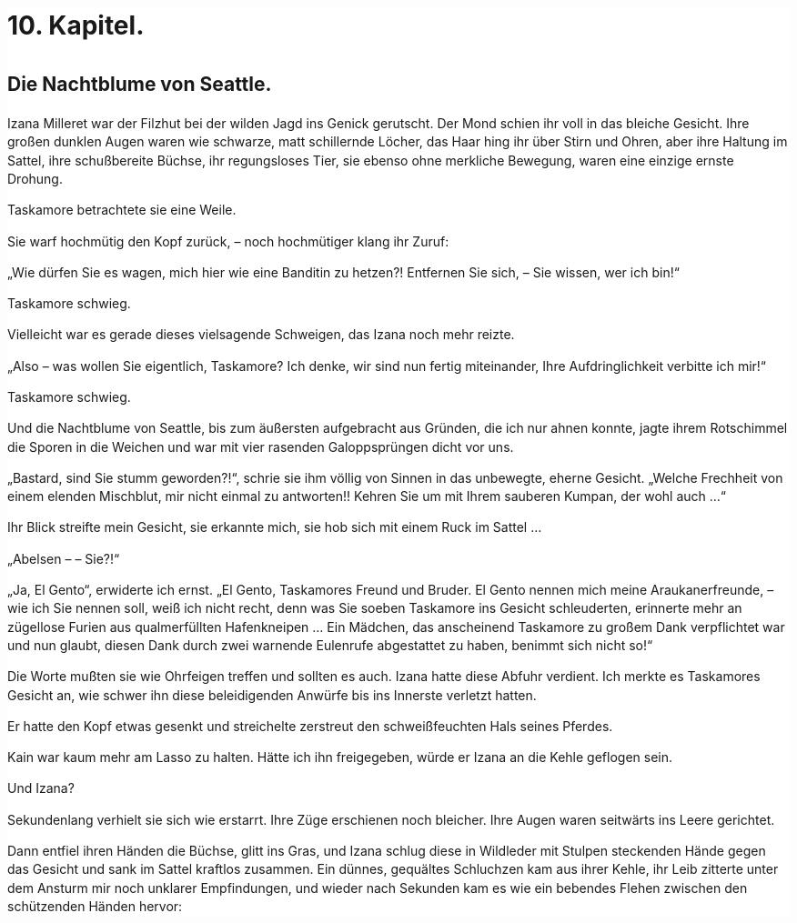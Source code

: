 10\. Kapitel.
=============

Die Nachtblume von Seattle.
---------------------------

Izana Milleret war der Filzhut bei der wilden Jagd ins Genick gerutscht. Der Mond schien ihr voll in das bleiche Gesicht. Ihre großen dunklen Augen waren wie schwarze, matt schillernde Löcher, das Haar hing ihr über Stirn und Ohren, aber ihre Haltung im Sattel, ihre schußbereite Büchse, ihr regungsloses Tier, sie ebenso ohne merkliche Bewegung, waren eine einzige ernste Drohung.

Taskamore betrachtete sie eine Weile.

Sie warf hochmütig den Kopf zurück, – noch hochmütiger klang ihr Zuruf:

„Wie dürfen Sie es wagen, mich hier wie eine Banditin zu hetzen?! Entfernen Sie sich, – Sie wissen, wer ich bin!“

Taskamore schwieg.

Vielleicht war es gerade dieses vielsagende Schweigen, das Izana noch mehr reizte.

„Also – was wollen Sie eigentlich, Taskamore? Ich denke, wir sind nun fertig miteinander, Ihre Aufdringlichkeit verbitte ich mir!“

Taskamore schwieg.

Und die Nachtblume von Seattle, bis zum äußersten aufgebracht aus Gründen, die ich nur ahnen konnte, jagte ihrem Rotschimmel die Sporen in die Weichen und war mit vier rasenden Galoppsprüngen dicht vor uns.

„Bastard, sind Sie stumm geworden?!“, schrie sie ihm völlig von Sinnen in das unbewegte, eherne Gesicht. „Welche Frechheit von einem elenden Mischblut, mir nicht einmal zu antworten!! Kehren Sie um mit Ihrem sauberen Kumpan, der wohl auch …“

Ihr Blick streifte mein Gesicht, sie erkannte mich, sie hob sich mit einem Ruck im Sattel …

„Abelsen – – Sie?!“

„Ja, El Gento“, erwiderte ich ernst. „El Gento, Taskamores Freund und Bruder. El Gento nennen mich meine Araukanerfreunde, – wie ich Sie nennen soll, weiß ich nicht recht, denn was Sie soeben Taskamore ins Gesicht schleuderten, erinnerte mehr an zügellose Furien aus qualmerfüllten Hafenkneipen … Ein Mädchen, das anscheinend Taskamore zu großem Dank verpflichtet war und nun glaubt, diesen Dank durch zwei warnende Eulenrufe abgestattet zu haben, benimmt sich nicht so!“

Die Worte mußten sie wie Ohrfeigen treffen und sollten es auch. Izana hatte diese Abfuhr verdient. Ich merkte es Taskamores Gesicht an, wie schwer ihn diese beleidigenden Anwürfe bis ins Innerste verletzt hatten.

Er hatte den Kopf etwas gesenkt und streichelte zerstreut den schweißfeuchten Hals seines Pferdes.

Kain war kaum mehr am Lasso zu halten. Hätte ich ihn freigegeben, würde er Izana an die Kehle geflogen sein.

Und Izana?

Sekundenlang verhielt sie sich wie erstarrt. Ihre Züge erschienen noch bleicher. Ihre Augen waren seitwärts ins Leere gerichtet.

Dann entfiel ihren Händen die Büchse, glitt ins Gras, und Izana schlug diese in Wildleder mit Stulpen steckenden Hände gegen das Gesicht und sank im Sattel kraftlos zusammen. Ein dünnes, gequältes Schluchzen kam aus ihrer Kehle, ihr Leib zitterte unter dem Ansturm mir noch unklarer Empfindungen, und wieder nach Sekunden kam es wie ein bebendes Flehen zwischen den schützenden Händen hervor:
